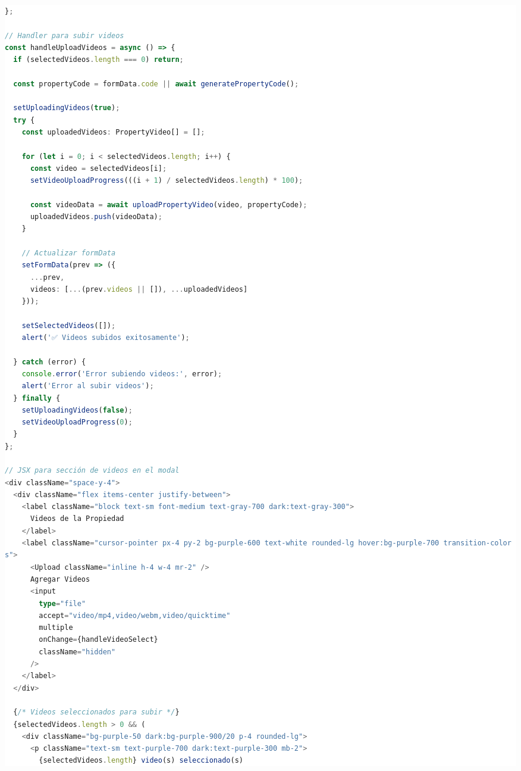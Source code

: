 ```typescript
};

// Handler para subir videos
const handleUploadVideos = async () => {
  if (selectedVideos.length === 0) return;
  
  const propertyCode = formData.code || await generatePropertyCode();
  
  setUploadingVideos(true);
  try {
    const uploadedVideos: PropertyVideo[] = [];
    
    for (let i = 0; i < selectedVideos.length; i++) {
      const video = selectedVideos[i];
      setVideoUploadProgress(((i + 1) / selectedVideos.length) * 100);
      
      const videoData = await uploadPropertyVideo(video, propertyCode);
      uploadedVideos.push(videoData);
    }
    
    // Actualizar formData
    setFormData(prev => ({
      ...prev,
      videos: [...(prev.videos || []), ...uploadedVideos]
    }));
    
    setSelectedVideos([]);
    alert('✅ Videos subidos exitosamente');
    
  } catch (error) {
    console.error('Error subiendo videos:', error);
    alert('Error al subir videos');
  } finally {
    setUploadingVideos(false);
    setVideoUploadProgress(0);
  }
};

// JSX para sección de videos en el modal
<div className="space-y-4">
  <div className="flex items-center justify-between">
    <label className="block text-sm font-medium text-gray-700 dark:text-gray-300">
      Videos de la Propiedad
    </label>
    <label className="cursor-pointer px-4 py-2 bg-purple-600 text-white rounded-lg hover:bg-purple-700 transition-colors">
      <Upload className="inline h-4 w-4 mr-2" />
      Agregar Videos
      <input
        type="file"
        accept="video/mp4,video/webm,video/quicktime"
        multiple
        onChange={handleVideoSelect}
        className="hidden"
      />
    </label>
  </div>

  {/* Videos seleccionados para subir */}
  {selectedVideos.length > 0 && (
    <div className="bg-purple-50 dark:bg-purple-900/20 p-4 rounded-lg">
      <p className="text-sm text-purple-700 dark:text-purple-300 mb-2">
        {selectedVideos.length} video(s) seleccionado(s)
```